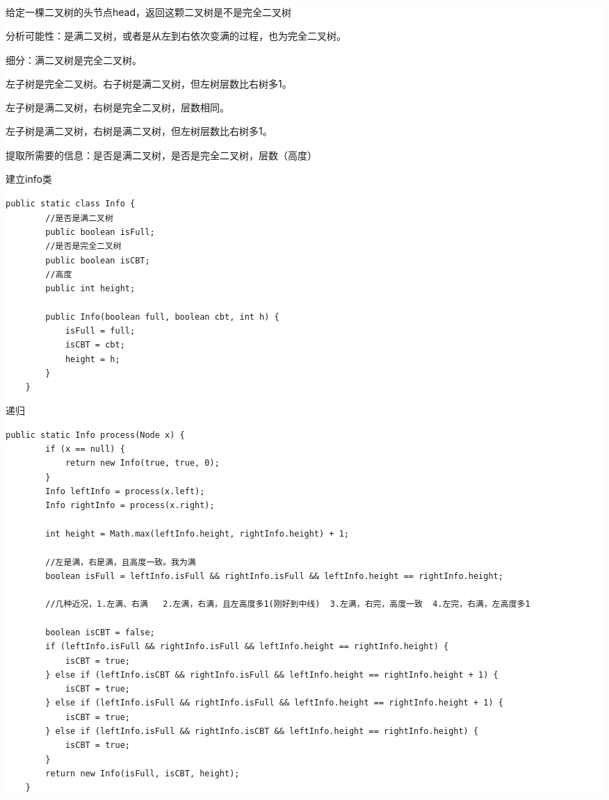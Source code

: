 给定一棵二叉树的头节点head，返回这颗二叉树是不是完全二叉树



分析可能性：是满二叉树，或者是从左到右依次变满的过程，也为完全二叉树。



细分：满二叉树是完全二叉树。

左子树是完全二叉树。右子树是满二叉树，但左树层数比右树多1。

左子树是满二叉树，右树是完全二叉树，层数相同。

左子树是满二叉树，右树是满二叉树，但左树层数比右树多1。



提取所需要的信息：是否是满二叉树，是否是完全二叉树，层数（高度）

建立info类

```
public static class Info {
		//是否是满二叉树
		public boolean isFull;
		//是否是完全二叉树
		public boolean isCBT;
		//高度
		public int height;

		public Info(boolean full, boolean cbt, int h) {
			isFull = full;
			isCBT = cbt;
			height = h;
		}
	}
```



递归

```
public static Info process(Node x) {
		if (x == null) {
			return new Info(true, true, 0);
		}
		Info leftInfo = process(x.left);
		Info rightInfo = process(x.right);

		int height = Math.max(leftInfo.height, rightInfo.height) + 1;

		//左是满，右是满，且高度一致。我为满
		boolean isFull = leftInfo.isFull && rightInfo.isFull && leftInfo.height == rightInfo.height;

		//几种近况，1.左满、右满   2.左满，右满，且左高度多1(刚好到中线)  3.左满，右完，高度一致  4.左完，右满，左高度多1

		boolean isCBT = false;
		if (leftInfo.isFull && rightInfo.isFull && leftInfo.height == rightInfo.height) {
			isCBT = true;
		} else if (leftInfo.isCBT && rightInfo.isFull && leftInfo.height == rightInfo.height + 1) {
			isCBT = true;
		} else if (leftInfo.isFull && rightInfo.isFull && leftInfo.height == rightInfo.height + 1) {
			isCBT = true;
		} else if (leftInfo.isFull && rightInfo.isCBT && leftInfo.height == rightInfo.height) {
			isCBT = true;
		}
		return new Info(isFull, isCBT, height);
	}
```